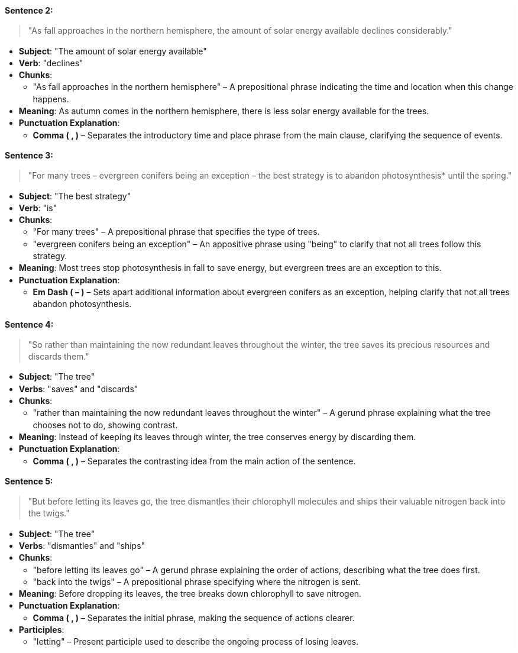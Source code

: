 **Sentence 2:**
> "As fall approaches in the northern hemisphere, the amount of solar energy available declines considerably."

- **Subject**: "The amount of solar energy available"
- **Verb**: "declines"
- **Chunks**:
  - "As fall approaches in the northern hemisphere" – A prepositional phrase indicating the time and location when this change happens.
- **Meaning**: As autumn comes in the northern hemisphere, there is less solar energy available for the trees.
- **Punctuation Explanation**:
  - **Comma ( , )** – Separates the introductory time and place phrase from the main clause, clarifying the sequence of events.

**Sentence 3:**
> "For many trees – evergreen conifers being an exception – the best strategy is to abandon photosynthesis* until the spring."

- **Subject**: "The best strategy"
- **Verb**: "is"
- **Chunks**:
  - "For many trees" – A prepositional phrase that specifies the type of trees.
  - "evergreen conifers being an exception" – An appositive phrase using "being" to clarify that not all trees follow this strategy.
- **Meaning**: Most trees stop photosynthesis in fall to save energy, but evergreen trees are an exception to this.
- **Punctuation Explanation**:
  - **Em Dash ( – )** – Sets apart additional information about evergreen conifers as an exception, helping clarify that not all trees abandon photosynthesis.

**Sentence 4:**
> "So rather than maintaining the now redundant leaves throughout the winter, the tree saves its precious resources and discards them."

- **Subject**: "The tree"
- **Verbs**: "saves" and "discards"
- **Chunks**:
  - "rather than maintaining the now redundant leaves throughout the winter" – A gerund phrase explaining what the tree chooses not to do, showing contrast.
- **Meaning**: Instead of keeping its leaves through winter, the tree conserves energy by discarding them.
- **Punctuation Explanation**:
  - **Comma ( , )** – Separates the contrasting idea from the main action of the sentence.

**Sentence 5:**
> "But before letting its leaves go, the tree dismantles their chlorophyll molecules and ships their valuable nitrogen back into the twigs."

- **Subject**: "The tree"
- **Verbs**: "dismantles" and "ships"
- **Chunks**:
  - "before letting its leaves go" – A gerund phrase explaining the order of actions, describing what the tree does first.
  - "back into the twigs" – A prepositional phrase specifying where the nitrogen is sent.
- **Meaning**: Before dropping its leaves, the tree breaks down chlorophyll to save nitrogen.
- **Punctuation Explanation**:
  - **Comma ( , )** – Separates the initial phrase, making the sequence of actions clearer.
- **Participles**:
  - "letting" – Present participle used to describe the ongoing process of losing leaves.
